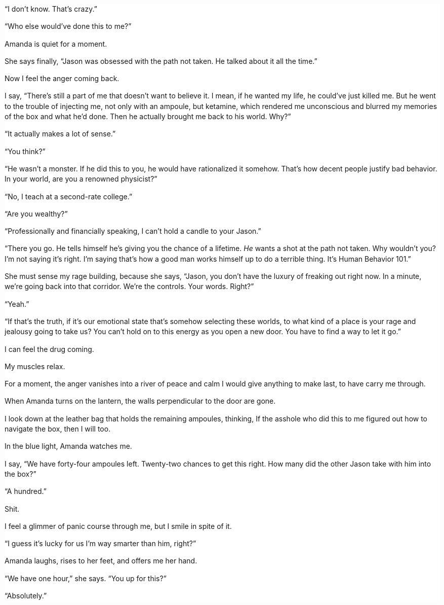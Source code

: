 “I don’t know. That’s crazy.”

“Who else would’ve done this to me?”

Amanda is quiet for a moment.

She says finally, “Jason was obsessed with the path not taken. He talked about it all the time.”

Now I feel the anger coming back.

I say, “There’s still a part of me that doesn’t want to believe it. I mean, if he wanted my life, he could’ve just killed me. But he went to the trouble of injecting me, not only with an ampoule, but ketamine, which rendered me unconscious and blurred my memories of the box and what he’d done. Then he actually brought me back to his world. Why?”

“It actually makes a lot of sense.”

“You think?”

“He wasn’t a monster. If he did this to you, he would have rationalized it somehow. That’s how decent people justify bad behavior. In your world, are you a renowned physicist?”

“No, I teach at a second-rate college.”

“Are you wealthy?”

“Professionally and financially speaking, I can’t hold a candle to your Jason.”

“There you go. He tells himself he’s giving you the chance of a lifetime. _He_ wants a shot at the path not taken. Why wouldn’t you? I’m not saying it’s right. I’m saying that’s how a good man works himself up to do a terrible thing. It’s Human Behavior 101.”

She must sense my rage building, because she says, “Jason, you don’t have the luxury of freaking out right now. In a minute, we’re going back into that corridor. We’re the controls. Your words. Right?”

“Yeah.”

“If that’s the truth, if it’s our emotional state that’s somehow selecting these worlds, to what kind of a place is your rage and jealousy going to take us? You can’t hold on to this energy as you open a new door. You have to find a way to let it go.”

I can feel the drug coming.

My muscles relax.

For a moment, the anger vanishes into a river of peace and calm I would give anything to make last, to have carry me through.

When Amanda turns on the lantern, the walls perpendicular to the door are gone.

I look down at the leather bag that holds the remaining ampoules, thinking, If the asshole who did this to me figured out how to navigate the box, then I will too.

In the blue light, Amanda watches me.

I say, “We have forty-four ampoules left. Twenty-two chances to get this right. How many did the other Jason take with him into the box?”

“A hundred.”

Shit.

I feel a glimmer of panic course through me, but I smile in spite of it.

“I guess it’s lucky for us I’m way smarter than him, right?”

Amanda laughs, rises to her feet, and offers me her hand.

“We have one hour,” she says. “You up for this?”

“Absolutely.”
